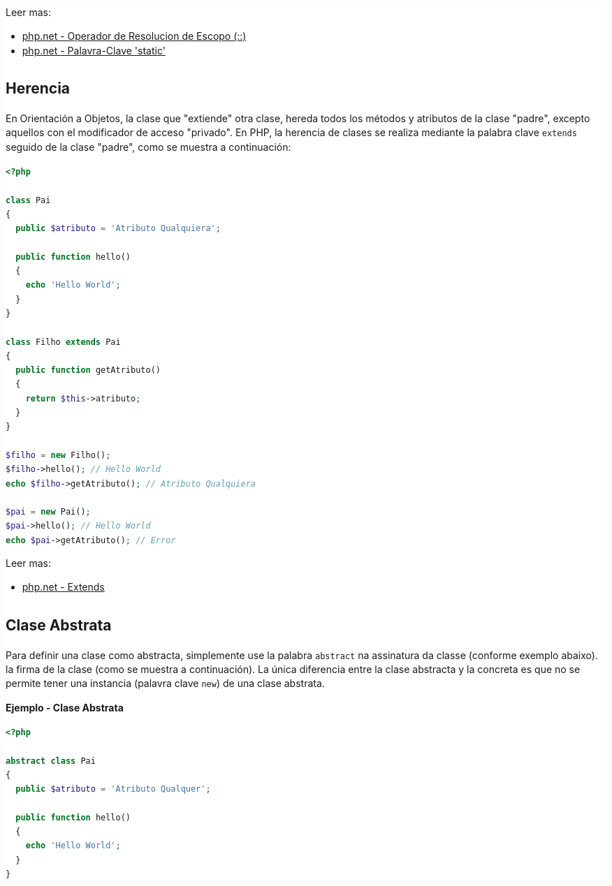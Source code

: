 Leer mas:
* [php.net - Operador de Resolucion de Escopo (::)](http://php.net/manual/pt_BR/language.oop5.paamayim-nekudotayim.php)
* [php.net - Palavra-Clave 'static'](http://php.net/manual/pt_BR/language.oop5.static.php)

## Herencia
En Orientación a Objetos, la clase que "extiende" otra clase, hereda todos los métodos y atributos de la clase "padre", excepto aquellos con el modificador de acceso "privado". En PHP, la herencia de clases se realiza mediante la palabra clave ```extends``` seguido de la clase "padre", como se muestra a continuación:
```php
<?php

class Pai
{
  public $atributo = 'Atributo Qualquiera';

  public function hello()
  {
    echo 'Hello World';
  }
}

class Filho extends Pai
{
  public function getAtributo()
  {
    return $this->atributo;
  }
}

$filho = new Filho();
$filho->hello(); // Hello World
echo $filho->getAtributo(); // Atributo Qualquiera

$pai = new Pai();
$pai->hello(); // Hello World
echo $pai->getAtributo(); // Error

```

Leer mas:
* [php.net - Extends](http://php.net/manual/pt_BR/language.oop5.inheritance.php)

## Clase Abstrata
Para definir una clase como abstracta, simplemente use la palabra ```abstract``` na assinatura da classe (conforme exemplo abaixo). la firma de la clase (como se muestra a continuación). La única diferencia entre la clase abstracta y la concreta es que no se permite tener una instancia (palavra clave ```new```) de una clase abstrata.

**Ejemplo - Clase Abstrata**
```php
<?php

abstract class Pai
{
  public $atributo = 'Atributo Qualquer';

  public function hello()
  {
    echo 'Hello World';
  }
}

```